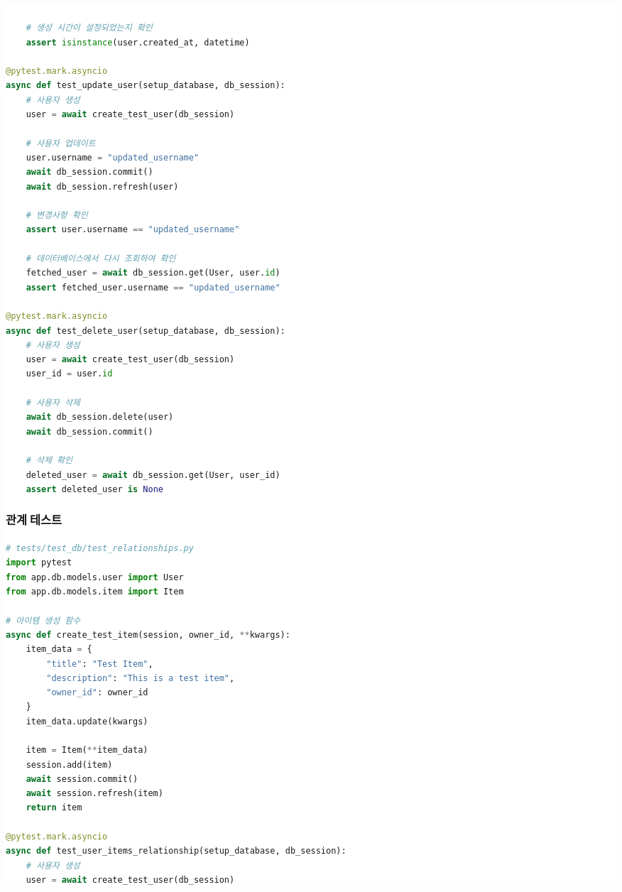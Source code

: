 ```python
    
    # 생성 시간이 설정되었는지 확인
    assert isinstance(user.created_at, datetime)

@pytest.mark.asyncio
async def test_update_user(setup_database, db_session):
    # 사용자 생성
    user = await create_test_user(db_session)
    
    # 사용자 업데이트
    user.username = "updated_username"
    await db_session.commit()
    await db_session.refresh(user)
    
    # 변경사항 확인
    assert user.username == "updated_username"
    
    # 데이터베이스에서 다시 조회하여 확인
    fetched_user = await db_session.get(User, user.id)
    assert fetched_user.username == "updated_username"

@pytest.mark.asyncio
async def test_delete_user(setup_database, db_session):
    # 사용자 생성
    user = await create_test_user(db_session)
    user_id = user.id
    
    # 사용자 삭제
    await db_session.delete(user)
    await db_session.commit()
    
    # 삭제 확인
    deleted_user = await db_session.get(User, user_id)
    assert deleted_user is None
```

### 관계 테스트

```python
# tests/test_db/test_relationships.py
import pytest
from app.db.models.user import User
from app.db.models.item import Item

# 아이템 생성 함수
async def create_test_item(session, owner_id, **kwargs):
    item_data = {
        "title": "Test Item",
        "description": "This is a test item",
        "owner_id": owner_id
    }
    item_data.update(kwargs)
    
    item = Item(**item_data)
    session.add(item)
    await session.commit()
    await session.refresh(item)
    return item

@pytest.mark.asyncio
async def test_user_items_relationship(setup_database, db_session):
    # 사용자 생성
    user = await create_test_user(db_session)
```